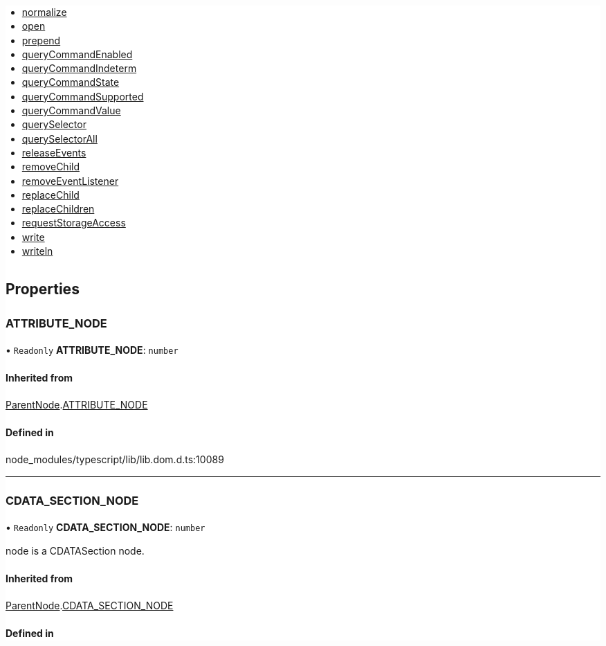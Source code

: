 - [normalize](annotation_annotation_layer_state._internal_.Document.md#normalize)
- [open](annotation_annotation_layer_state._internal_.Document.md#open)
- [prepend](annotation_annotation_layer_state._internal_.Document.md#prepend)
- [queryCommandEnabled](annotation_annotation_layer_state._internal_.Document.md#querycommandenabled)
- [queryCommandIndeterm](annotation_annotation_layer_state._internal_.Document.md#querycommandindeterm)
- [queryCommandState](annotation_annotation_layer_state._internal_.Document.md#querycommandstate)
- [queryCommandSupported](annotation_annotation_layer_state._internal_.Document.md#querycommandsupported)
- [queryCommandValue](annotation_annotation_layer_state._internal_.Document.md#querycommandvalue)
- [querySelector](annotation_annotation_layer_state._internal_.Document.md#queryselector)
- [querySelectorAll](annotation_annotation_layer_state._internal_.Document.md#queryselectorall)
- [releaseEvents](annotation_annotation_layer_state._internal_.Document.md#releaseevents)
- [removeChild](annotation_annotation_layer_state._internal_.Document.md#removechild)
- [removeEventListener](annotation_annotation_layer_state._internal_.Document.md#removeeventlistener)
- [replaceChild](annotation_annotation_layer_state._internal_.Document.md#replacechild)
- [replaceChildren](annotation_annotation_layer_state._internal_.Document.md#replacechildren)
- [requestStorageAccess](annotation_annotation_layer_state._internal_.Document.md#requeststorageaccess)
- [write](annotation_annotation_layer_state._internal_.Document.md#write)
- [writeln](annotation_annotation_layer_state._internal_.Document.md#writeln)

## Properties

### ATTRIBUTE\_NODE

• `Readonly` **ATTRIBUTE\_NODE**: `number`

#### Inherited from

[ParentNode](annotation_annotation_layer_state._internal_.ParentNode.md).[ATTRIBUTE_NODE](annotation_annotation_layer_state._internal_.ParentNode.md#attribute_node)

#### Defined in

node_modules/typescript/lib/lib.dom.d.ts:10089

___

### CDATA\_SECTION\_NODE

• `Readonly` **CDATA\_SECTION\_NODE**: `number`

node is a CDATASection node.

#### Inherited from

[ParentNode](annotation_annotation_layer_state._internal_.ParentNode.md).[CDATA_SECTION_NODE](annotation_annotation_layer_state._internal_.ParentNode.md#cdata_section_node)

#### Defined in
